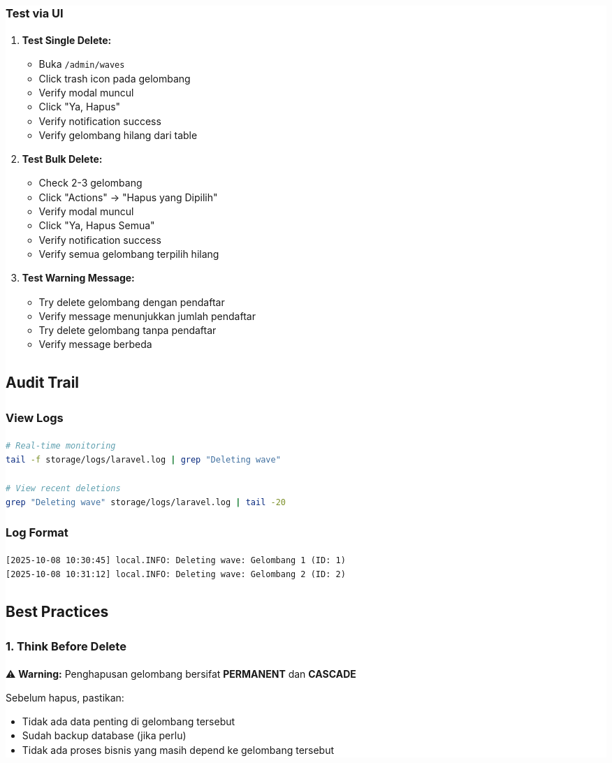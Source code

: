 ### Test via UI

1. **Test Single Delete:**
   - Buka `/admin/waves`
   - Click trash icon pada gelombang
   - Verify modal muncul
   - Click "Ya, Hapus"
   - Verify notification success
   - Verify gelombang hilang dari table

2. **Test Bulk Delete:**
   - Check 2-3 gelombang
   - Click "Actions" → "Hapus yang Dipilih"
   - Verify modal muncul
   - Click "Ya, Hapus Semua"
   - Verify notification success
   - Verify semua gelombang terpilih hilang

3. **Test Warning Message:**
   - Try delete gelombang dengan pendaftar
   - Verify message menunjukkan jumlah pendaftar
   - Try delete gelombang tanpa pendaftar
   - Verify message berbeda

## Audit Trail

### View Logs

```bash
# Real-time monitoring
tail -f storage/logs/laravel.log | grep "Deleting wave"

# View recent deletions
grep "Deleting wave" storage/logs/laravel.log | tail -20
```

### Log Format

```
[2025-10-08 10:30:45] local.INFO: Deleting wave: Gelombang 1 (ID: 1)
[2025-10-08 10:31:12] local.INFO: Deleting wave: Gelombang 2 (ID: 2)
```

## Best Practices

### 1. Think Before Delete

⚠️ **Warning:** Penghapusan gelombang bersifat **PERMANENT** dan **CASCADE**

Sebelum hapus, pastikan:
- Tidak ada data penting di gelombang tersebut
- Sudah backup database (jika perlu)
- Tidak ada proses bisnis yang masih depend ke gelombang tersebut

